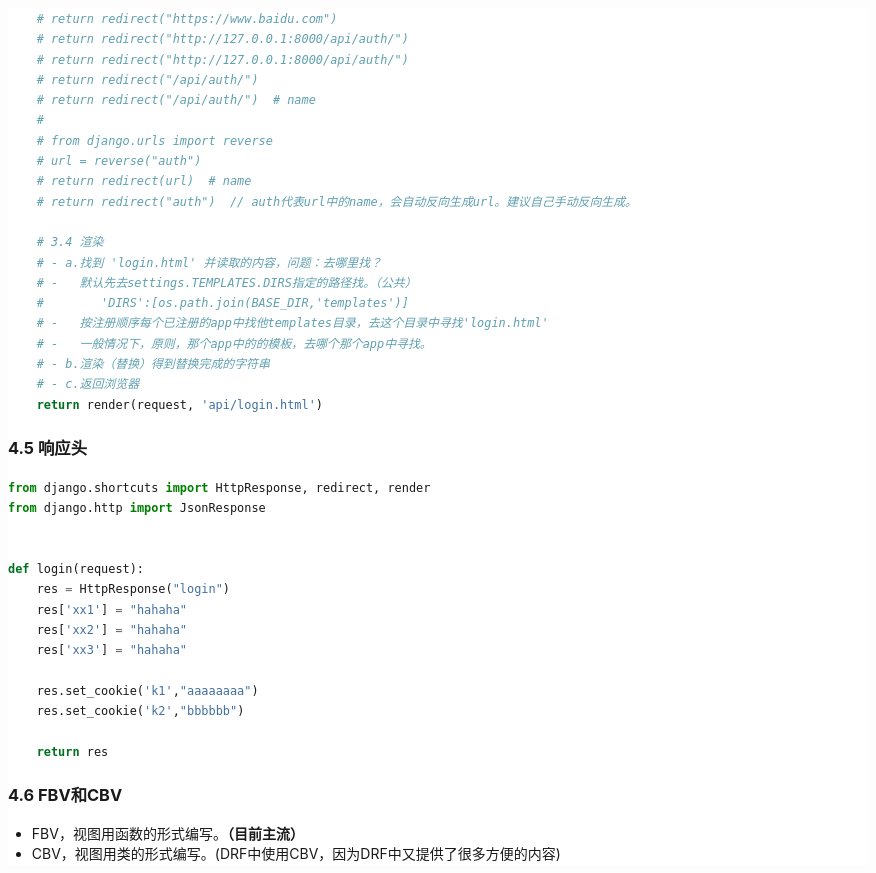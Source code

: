 ```python
    # return redirect("https://www.baidu.com")
    # return redirect("http://127.0.0.1:8000/api/auth/")
    # return redirect("http://127.0.0.1:8000/api/auth/")
    # return redirect("/api/auth/")
    # return redirect("/api/auth/")  # name
    #
    # from django.urls import reverse
    # url = reverse("auth")
    # return redirect(url)  # name
    # return redirect("auth")  // auth代表url中的name，会自动反向生成url。建议自己手动反向生成。

    # 3.4 渲染
    # - a.找到 'login.html' 并读取的内容，问题：去哪里找？
    # -   默认先去settings.TEMPLATES.DIRS指定的路径找。（公共）
    #        'DIRS':[os.path.join(BASE_DIR,'templates')]
    # -   按注册顺序每个已注册的app中找他templates目录，去这个目录中寻找'login.html'
    # -   一般情况下，原则，那个app中的的模板，去哪个那个app中寻找。
    # - b.渲染（替换）得到替换完成的字符串
    # - c.返回浏览器
    return render(request, 'api/login.html')
```





### 4.5 响应头

```python
from django.shortcuts import HttpResponse, redirect, render
from django.http import JsonResponse


def login(request):
    res = HttpResponse("login")
    res['xx1'] = "hahaha"
    res['xx2'] = "hahaha"
    res['xx3'] = "hahaha"

    res.set_cookie('k1',"aaaaaaaa")
    res.set_cookie('k2',"bbbbbb")

    return res
```





### 4.6 FBV和CBV

- FBV，视图用函数的形式编写。**（目前主流）**
- CBV，视图用类的形式编写。(DRF中使用CBV，因为DRF中又提供了很多方便的内容)
